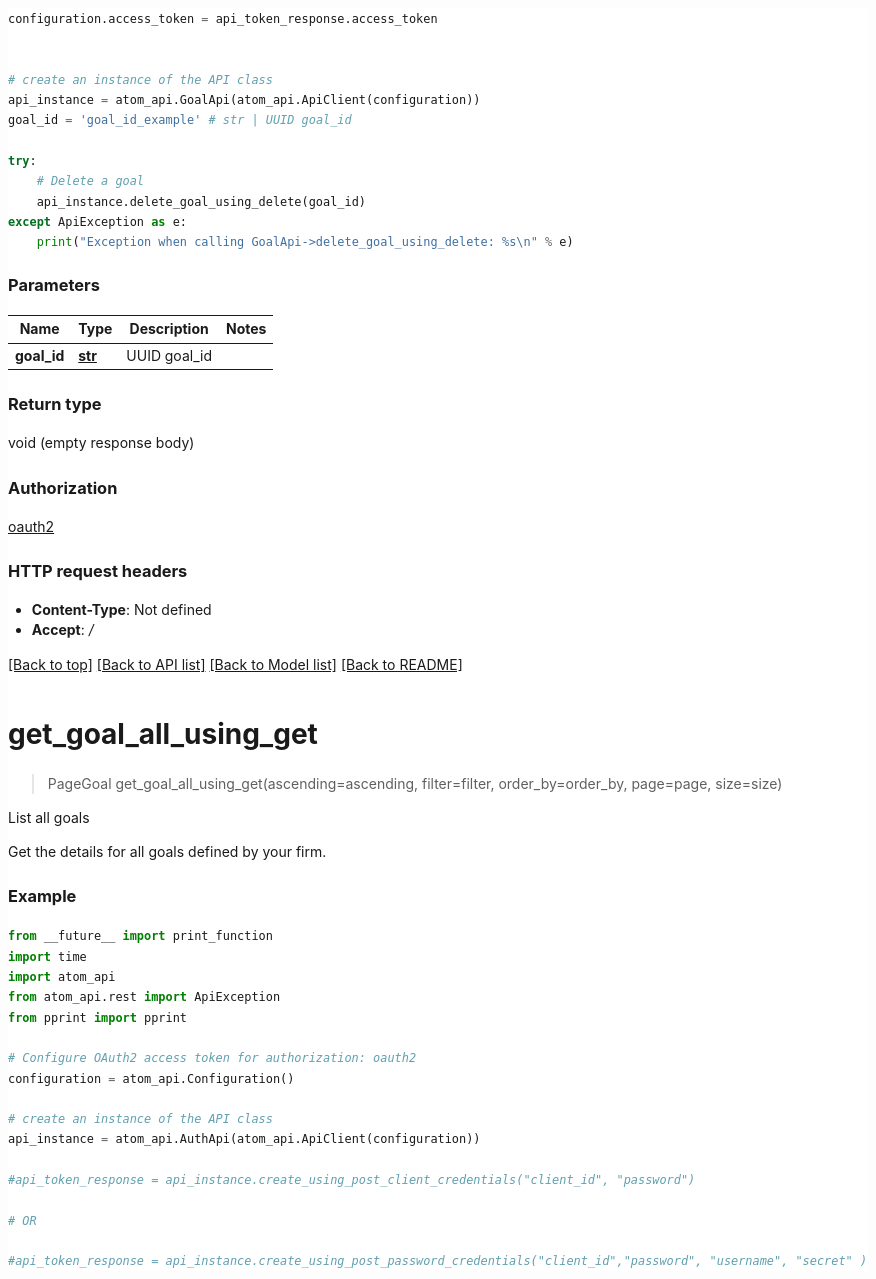 ```python
configuration.access_token = api_token_response.access_token


# create an instance of the API class
api_instance = atom_api.GoalApi(atom_api.ApiClient(configuration))
goal_id = 'goal_id_example' # str | UUID goal_id

try:
    # Delete a goal
    api_instance.delete_goal_using_delete(goal_id)
except ApiException as e:
    print("Exception when calling GoalApi->delete_goal_using_delete: %s\n" % e)
```

### Parameters

Name | Type | Description  | Notes
------------- | ------------- | ------------- | -------------
 **goal_id** | [**str**](.md)| UUID goal_id | 

### Return type

void (empty response body)

### Authorization

[oauth2](../README.md#oauth2)

### HTTP request headers

 - **Content-Type**: Not defined
 - **Accept**: */*

[[Back to top]](#) [[Back to API list]](../README.md#documentation-for-api-endpoints) [[Back to Model list]](../README.md#documentation-for-models) [[Back to README]](../README.md)

# **get_goal_all_using_get**
> PageGoal get_goal_all_using_get(ascending=ascending, filter=filter, order_by=order_by, page=page, size=size)

List all goals

Get the details for all goals defined by your firm.

### Example
```python
from __future__ import print_function
import time
import atom_api
from atom_api.rest import ApiException
from pprint import pprint

# Configure OAuth2 access token for authorization: oauth2
configuration = atom_api.Configuration()

# create an instance of the API class
api_instance = atom_api.AuthApi(atom_api.ApiClient(configuration))

#api_token_response = api_instance.create_using_post_client_credentials("client_id", "password")

# OR

#api_token_response = api_instance.create_using_post_password_credentials("client_id","password", "username", "secret" )
```